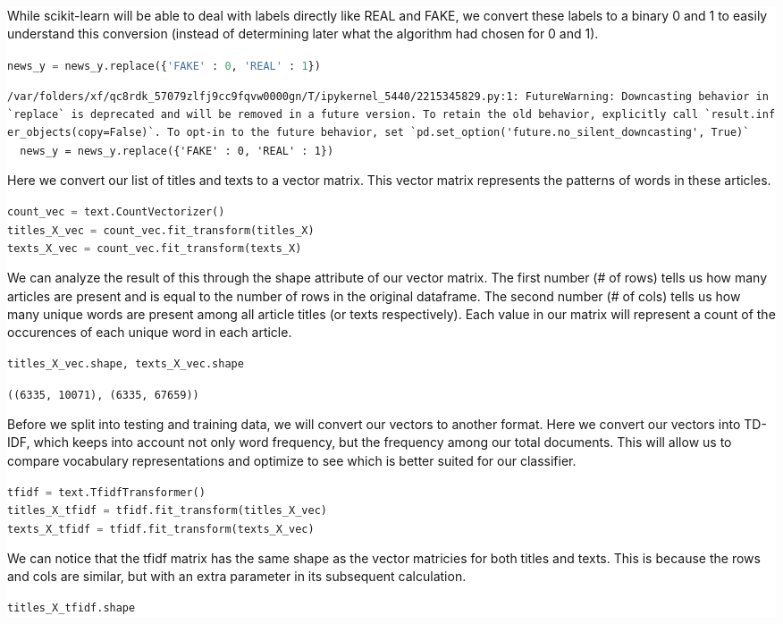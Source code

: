 While scikit-learn will be able to deal with labels directly like REAL and FAKE, we convert these labels to a binary 0 and 1 to easily understand this conversion (instead of determining later what the algorithm had chosen for 0 and 1).


```python
news_y = news_y.replace({'FAKE' : 0, 'REAL' : 1})
```

    /var/folders/xf/qc8rdk_57079zlfj9cc9fqvw0000gn/T/ipykernel_5440/2215345829.py:1: FutureWarning: Downcasting behavior in `replace` is deprecated and will be removed in a future version. To retain the old behavior, explicitly call `result.infer_objects(copy=False)`. To opt-in to the future behavior, set `pd.set_option('future.no_silent_downcasting', True)`
      news_y = news_y.replace({'FAKE' : 0, 'REAL' : 1})


Here we convert our list of titles and texts to a vector matrix. This vector matrix represents the patterns of words in these articles.


```python
count_vec = text.CountVectorizer()
titles_X_vec = count_vec.fit_transform(titles_X)
texts_X_vec = count_vec.fit_transform(texts_X)
```

We can analyze the result of this through the shape attribute of our vector matrix. The first number (# of rows) tells us how many articles are present and is equal to the number of rows in the original dataframe. The second number (# of cols) tells us how many unique words are present among all article titles (or texts respectively). Each value in our matrix will represent a count of the occurences of each unique word in each article.


```python
titles_X_vec.shape, texts_X_vec.shape
```




    ((6335, 10071), (6335, 67659))



Before we split into testing and training data, we will convert our vectors to another format. Here we convert our vectors into TD-IDF, which keeps into account not only word frequency, but the frequency among our total documents. This will allow us to compare vocabulary representations and optimize to see which is better suited for our classifier.


```python
tfidf = text.TfidfTransformer()
titles_X_tfidf = tfidf.fit_transform(titles_X_vec)
texts_X_tfidf = tfidf.fit_transform(texts_X_vec)
```

We can notice that the tfidf matrix has the same shape as the vector matricies for both titles and texts. This is because the rows and cols are similar, but with an extra parameter in its subsequent calculation.


```python
titles_X_tfidf.shape
```
